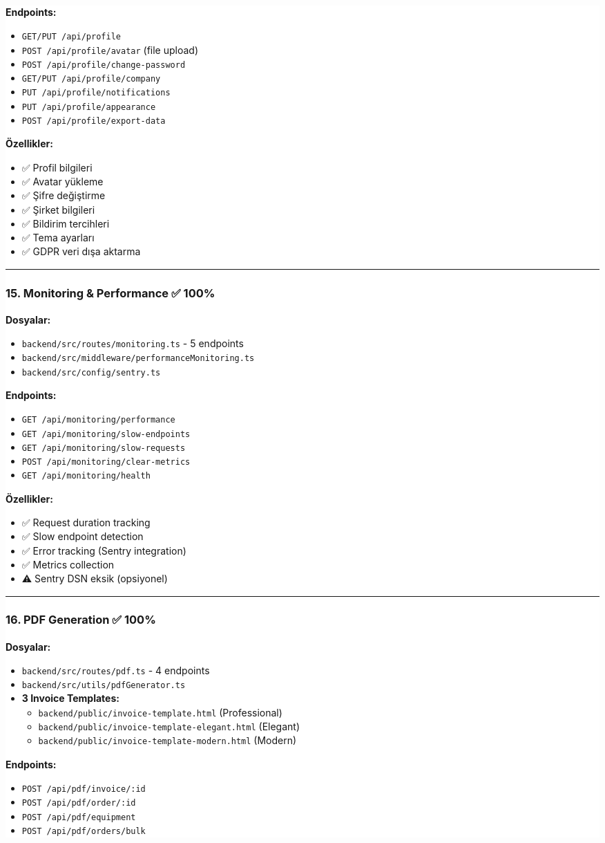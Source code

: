 **Endpoints:**
- `GET/PUT /api/profile`
- `POST /api/profile/avatar` (file upload)
- `POST /api/profile/change-password`
- `GET/PUT /api/profile/company`
- `PUT /api/profile/notifications`
- `PUT /api/profile/appearance`
- `POST /api/profile/export-data`

**Özellikler:**
- ✅ Profil bilgileri
- ✅ Avatar yükleme
- ✅ Şifre değiştirme
- ✅ Şirket bilgileri
- ✅ Bildirim tercihleri
- ✅ Tema ayarları
- ✅ GDPR veri dışa aktarma

---

### 15. Monitoring & Performance ✅ 100%
**Dosyalar:**
- `backend/src/routes/monitoring.ts` - 5 endpoints
- `backend/src/middleware/performanceMonitoring.ts`
- `backend/src/config/sentry.ts`

**Endpoints:**
- `GET /api/monitoring/performance`
- `GET /api/monitoring/slow-endpoints`
- `GET /api/monitoring/slow-requests`
- `POST /api/monitoring/clear-metrics`
- `GET /api/monitoring/health`

**Özellikler:**
- ✅ Request duration tracking
- ✅ Slow endpoint detection
- ✅ Error tracking (Sentry integration)
- ✅ Metrics collection
- ⚠️ Sentry DSN eksik (opsiyonel)

---

### 16. PDF Generation ✅ 100%
**Dosyalar:**
- `backend/src/routes/pdf.ts` - 4 endpoints
- `backend/src/utils/pdfGenerator.ts`
- **3 Invoice Templates:**
  - `backend/public/invoice-template.html` (Professional)
  - `backend/public/invoice-template-elegant.html` (Elegant)
  - `backend/public/invoice-template-modern.html` (Modern)

**Endpoints:**
- `POST /api/pdf/invoice/:id`
- `POST /api/pdf/order/:id`
- `POST /api/pdf/equipment`
- `POST /api/pdf/orders/bulk`
